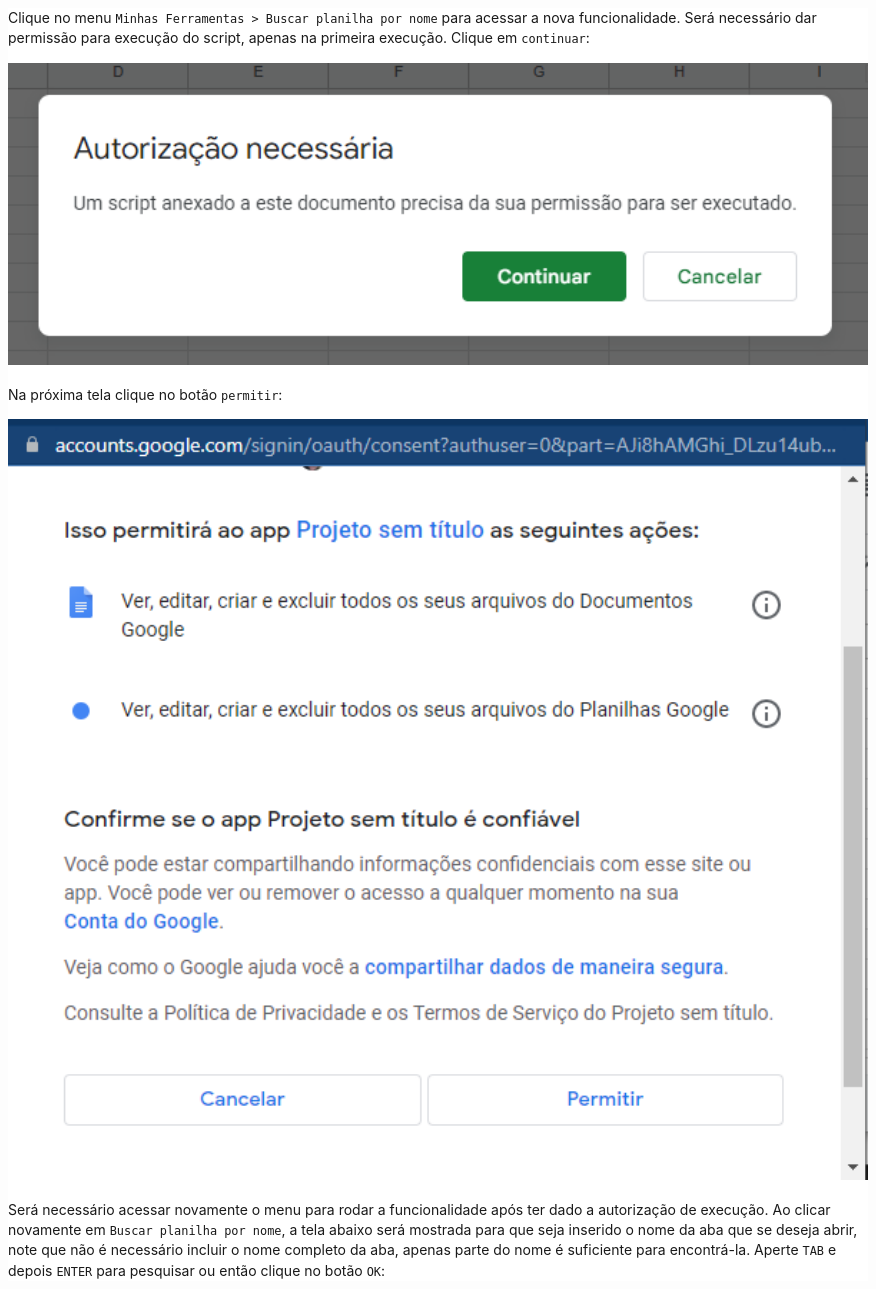 Clique no menu `Minhas Ferramentas > Buscar planilha por nome` para acessar a nova funcionalidade. Será necessário dar permissão para execução do script, apenas na primeira execução. Clique em `continuar`:

<img style="width:100%" src="/imagens/gsheets6.png" >

Na próxima tela clique no botão `permitir`:

<img style="width:100%" src="/imagens/gsheets7.png" >

Será necessário acessar novamente o menu para rodar a funcionalidade após ter dado a autorização de execução. Ao clicar novamente em `Buscar planilha por nome`, a tela abaixo será mostrada para que seja inserido o nome da aba que se deseja abrir, note que não é necessário incluir o nome completo da aba, apenas parte do nome é suficiente para encontrá-la. Aperte `TAB` e depois `ENTER` para pesquisar ou então clique no botão `OK`:
